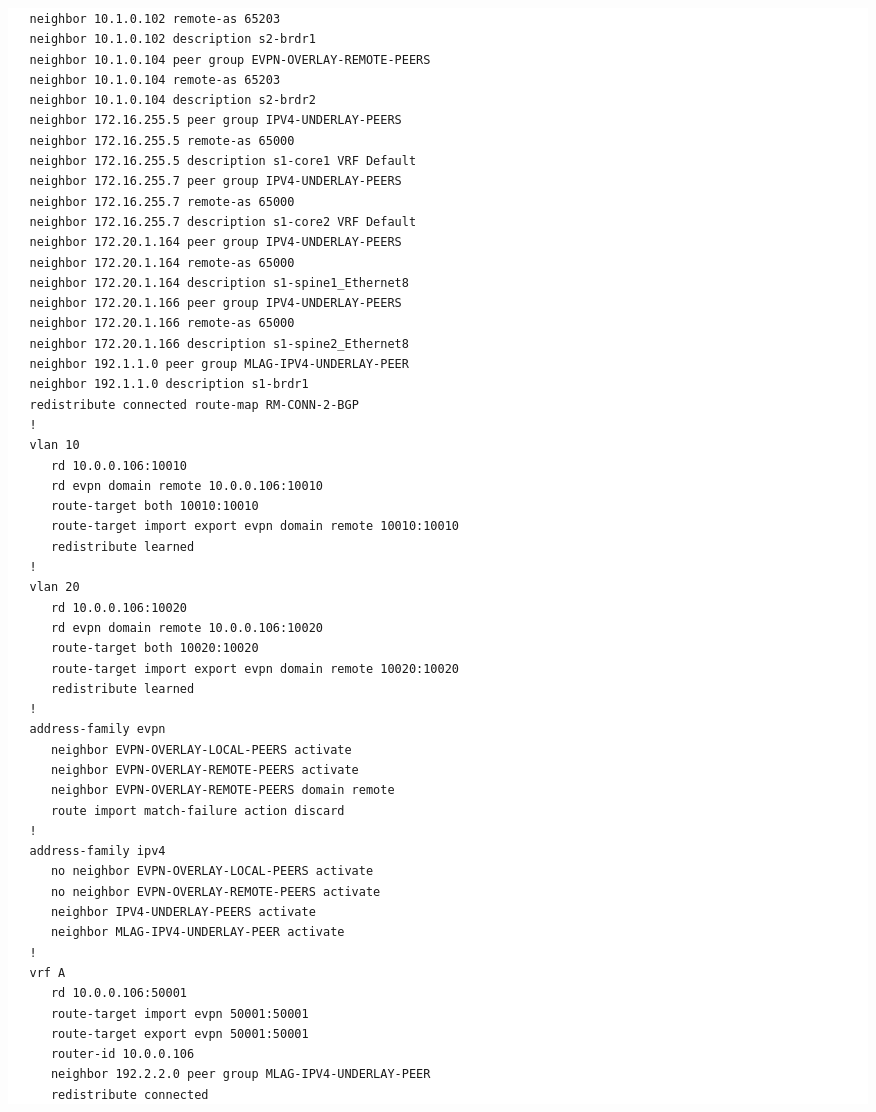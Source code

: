 ```eos
   neighbor 10.1.0.102 remote-as 65203
   neighbor 10.1.0.102 description s2-brdr1
   neighbor 10.1.0.104 peer group EVPN-OVERLAY-REMOTE-PEERS
   neighbor 10.1.0.104 remote-as 65203
   neighbor 10.1.0.104 description s2-brdr2
   neighbor 172.16.255.5 peer group IPV4-UNDERLAY-PEERS
   neighbor 172.16.255.5 remote-as 65000
   neighbor 172.16.255.5 description s1-core1 VRF Default
   neighbor 172.16.255.7 peer group IPV4-UNDERLAY-PEERS
   neighbor 172.16.255.7 remote-as 65000
   neighbor 172.16.255.7 description s1-core2 VRF Default
   neighbor 172.20.1.164 peer group IPV4-UNDERLAY-PEERS
   neighbor 172.20.1.164 remote-as 65000
   neighbor 172.20.1.164 description s1-spine1_Ethernet8
   neighbor 172.20.1.166 peer group IPV4-UNDERLAY-PEERS
   neighbor 172.20.1.166 remote-as 65000
   neighbor 172.20.1.166 description s1-spine2_Ethernet8
   neighbor 192.1.1.0 peer group MLAG-IPV4-UNDERLAY-PEER
   neighbor 192.1.1.0 description s1-brdr1
   redistribute connected route-map RM-CONN-2-BGP
   !
   vlan 10
      rd 10.0.0.106:10010
      rd evpn domain remote 10.0.0.106:10010
      route-target both 10010:10010
      route-target import export evpn domain remote 10010:10010
      redistribute learned
   !
   vlan 20
      rd 10.0.0.106:10020
      rd evpn domain remote 10.0.0.106:10020
      route-target both 10020:10020
      route-target import export evpn domain remote 10020:10020
      redistribute learned
   !
   address-family evpn
      neighbor EVPN-OVERLAY-LOCAL-PEERS activate
      neighbor EVPN-OVERLAY-REMOTE-PEERS activate
      neighbor EVPN-OVERLAY-REMOTE-PEERS domain remote
      route import match-failure action discard
   !
   address-family ipv4
      no neighbor EVPN-OVERLAY-LOCAL-PEERS activate
      no neighbor EVPN-OVERLAY-REMOTE-PEERS activate
      neighbor IPV4-UNDERLAY-PEERS activate
      neighbor MLAG-IPV4-UNDERLAY-PEER activate
   !
   vrf A
      rd 10.0.0.106:50001
      route-target import evpn 50001:50001
      route-target export evpn 50001:50001
      router-id 10.0.0.106
      neighbor 192.2.2.0 peer group MLAG-IPV4-UNDERLAY-PEER
      redistribute connected
```
